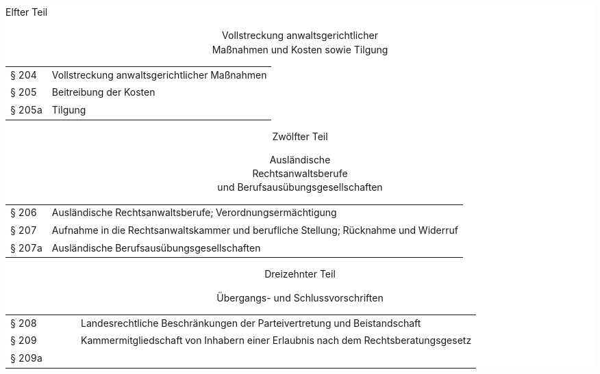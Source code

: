 Elfter Teil

</div>

<div class="S2" style="text-align:center;">

Vollstreckung anwaltsgerichtlicher  
Maßnahmen und Kosten sowie Tilgung

</div>

|        |                                              |
| :----- | -------------------------------------------- |
| § 204  | Vollstreckung anwaltsgerichtlicher Maßnahmen |
| § 205  | Beitreibung der Kosten                       |
| § 205a | Tilgung                                      |

<div class="S2" style="text-align:center;">

Zwölfter Teil

</div>

<div class="S2" style="text-align:center;">

Ausländische  
Rechtsanwaltsberufe  
und Berufsausübungsgesellschaften

</div>

|        |                                                                                     |
| :----- | :---------------------------------------------------------------------------------- |
| § 206  | Ausländische Rechtsanwaltsberufe; Verordnungsermächtigung                           |
| § 207  | Aufnahme in die Rechtsanwaltskammer und berufliche Stellung; Rücknahme und Widerruf |
| § 207a | Ausländische Berufsausübungsgesellschaften                                          |

<div class="S2" style="text-align:center;">

Dreizehnter Teil

</div>

<div class="S2" style="text-align:center;">

Übergangs- und Schlussvorschriften

</div>

<table>
<colgroup>
<col style="width: 15%" />
<col style="width: 85%" />
</colgroup>
<tbody>
<tr class="odd">
<td style="text-align: left;">§ 208</td>
<td style="text-align: left;">Landesrechtliche Beschränkungen der Parteivertretung und Beistandschaft</td>
</tr>
<tr class="even">
<td style="text-align: left;">§ 209</td>
<td style="text-align: left;">Kammermitgliedschaft von Inhabern einer Erlaubnis nach dem Rechtsberatungsgesetz</td>
</tr>
<tr class="odd">
<td style="text-align: left;">§ 209a</td>